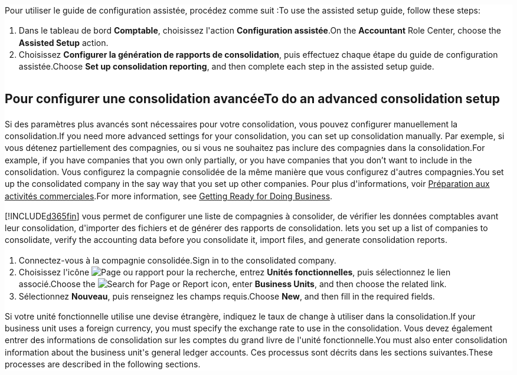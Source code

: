 <span data-ttu-id="0f84a-124">Pour utiliser le guide de configuration assistée, procédez comme suit :</span><span class="sxs-lookup"><span data-stu-id="0f84a-124">To use the assisted setup guide, follow these steps:</span></span>

1. <span data-ttu-id="0f84a-125">Dans le tableau de bord **Comptable**, choisissez l'action **Configuration assistée**.</span><span class="sxs-lookup"><span data-stu-id="0f84a-125">On the **Accountant** Role Center, choose the **Assisted Setup** action.</span></span>
2. <span data-ttu-id="0f84a-126">Choisissez **Configurer la génération de rapports de consolidation**, puis effectuez chaque étape du guide de configuration assistée.</span><span class="sxs-lookup"><span data-stu-id="0f84a-126">Choose **Set up consolidation reporting**, and then complete each step in the assisted setup guide.</span></span>

## <a name="to-do-an-advanced-consolidation-setup"></a><span data-ttu-id="0f84a-127">Pour configurer une consolidation avancée</span><span class="sxs-lookup"><span data-stu-id="0f84a-127">To do an advanced consolidation setup</span></span>
<span data-ttu-id="0f84a-128">Si des paramètres plus avancés sont nécessaires pour votre consolidation, vous pouvez configurer manuellement la consolidation.</span><span class="sxs-lookup"><span data-stu-id="0f84a-128">If you need more advanced settings for your consolidation, you can set up consolidation manually.</span></span> <span data-ttu-id="0f84a-129">Par exemple, si vous détenez partiellement des compagnies, ou si vous ne souhaitez pas inclure des compagnies dans la consolidation.</span><span class="sxs-lookup"><span data-stu-id="0f84a-129">For example, if you have companies that you own only partially, or you have companies that you don’t want to include in the consolidation.</span></span> <span data-ttu-id="0f84a-130">Vous configurez la compagnie consolidée de la même manière que vous configurez d'autres compagnies.</span><span class="sxs-lookup"><span data-stu-id="0f84a-130">You set up the consolidated company in the say way that you set up other companies.</span></span> <span data-ttu-id="0f84a-131">Pour plus d'informations, voir [Préparation aux activités commerciales](ui-get-ready-business.md).</span><span class="sxs-lookup"><span data-stu-id="0f84a-131">For more information, see [Getting Ready for Doing Business](ui-get-ready-business.md).</span></span>  

[!INCLUDE[d365fin](includes/d365fin_md.md)]<span data-ttu-id="0f84a-132"> vous permet de configurer une liste de compagnies à consolider, de vérifier les données comptables avant leur consolidation, d'importer des fichiers et de générer des rapports de consolidation.</span><span class="sxs-lookup"><span data-stu-id="0f84a-132"> lets you set up a list of companies to consolidate, verify the accounting data before you consolidate it, import files, and generate consolidation reports.</span></span>  

1. <span data-ttu-id="0f84a-133">Connectez-vous à la compagnie consolidée.</span><span class="sxs-lookup"><span data-stu-id="0f84a-133">Sign in to the consolidated company.</span></span>
2. <span data-ttu-id="0f84a-134">Choisissez l'icône ![Page ou rapport pour la recherche](media/ui-search/search_small.png "icône Page ou rapport pour la recherche"), entrez **Unités fonctionnelles**, puis sélectionnez le lien associé.</span><span class="sxs-lookup"><span data-stu-id="0f84a-134">Choose the ![Search for Page or Report](media/ui-search/search_small.png "Search for Page or Report icon") icon, enter **Business Units**, and then choose the related link.</span></span>  
3. <span data-ttu-id="0f84a-135">Sélectionnez **Nouveau**, puis renseignez les champs requis.</span><span class="sxs-lookup"><span data-stu-id="0f84a-135">Choose **New**, and then fill in the required fields.</span></span>  

<span data-ttu-id="0f84a-136">Si votre unité fonctionnelle utilise une devise étrangère, indiquez le taux de change à utiliser dans la consolidation.</span><span class="sxs-lookup"><span data-stu-id="0f84a-136">If your business unit uses a foreign currency, you must specify the exchange rate to use in the consolidation.</span></span> <span data-ttu-id="0f84a-137">Vous devez également entrer des informations de consolidation sur les comptes du grand livre de l'unité fonctionnelle.</span><span class="sxs-lookup"><span data-stu-id="0f84a-137">You must also enter consolidation information about the business unit's general ledger accounts.</span></span> <span data-ttu-id="0f84a-138">Ces processus sont décrits dans les sections suivantes.</span><span class="sxs-lookup"><span data-stu-id="0f84a-138">These processes are described in the following sections.</span></span>
